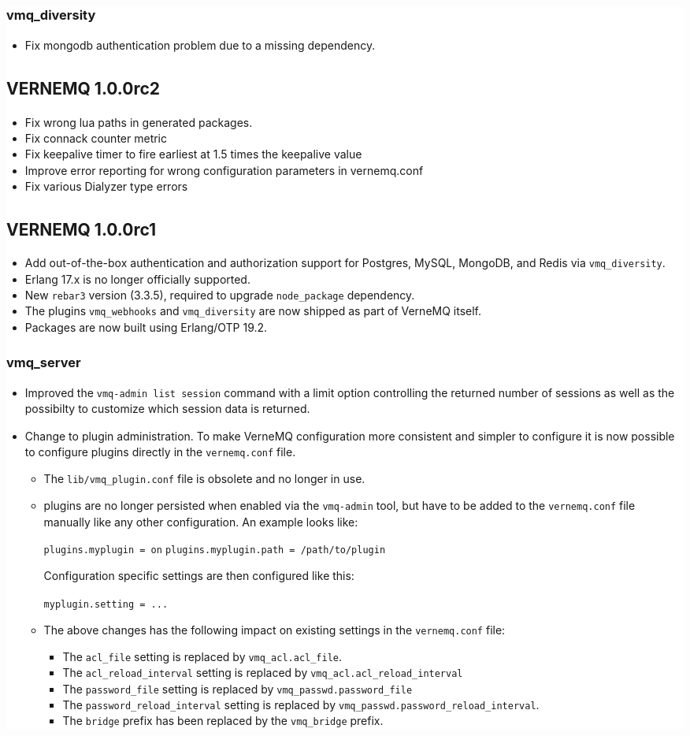 ### vmq_diversity

- Fix mongodb authentication problem due to a missing dependency.

## VERNEMQ 1.0.0rc2

- Fix wrong lua paths in generated packages.
- Fix connack counter metric
- Fix keepalive timer to fire earliest at 1.5 times the keepalive value
- Improve error reporting for wrong configuration parameters in vernemq.conf
- Fix various Dialyzer type errors

## VERNEMQ 1.0.0rc1

- Add out-of-the-box authentication and authorization support for Postgres, 
  MySQL, MongoDB, and Redis via `vmq_diversity`. 
- Erlang 17.x is no longer officially supported.
- New `rebar3` version (3.3.5), required to upgrade `node_package` dependency.
- The plugins `vmq_webhooks` and `vmq_diversity` are now shipped as part of
  VerneMQ itself.
- Packages are now built using Erlang/OTP 19.2.

### vmq_server

- Improved the `vmq-admin list session` command with a limit option controlling
  the returned number of sessions as well as the possibilty to customize which
  session data is returned.

- Change to plugin administration. To make VerneMQ configuration more consistent
  and simpler to configure it is now possible to configure plugins directly in
  the `vernemq.conf` file.
  
  - The `lib/vmq_plugin.conf` file is obsolete and no longer in use.
  - plugins are no longer persisted when enabled via the `vmq-admin` tool, but
    have to be added to the `vernemq.conf` file manually like any other
    configuration. An example looks like:
    
    `plugins.myplugin = on`
    `plugins.myplugin.path = /path/to/plugin`
    
    Configuration specific settings are then configured like this:
    
    `myplugin.setting = ...`

  - The above changes has the following impact on existing settings in the
    `vernemq.conf` file:
    - The `acl_file` setting is replaced by `vmq_acl.acl_file`.
    - The `acl_reload_interval` setting is replaced by
      `vmq_acl.acl_reload_interval`
    - The `password_file` setting is replaced by `vmq_passwd.password_file`
    - The `password_reload_interval` setting is replaced by
      `vmq_passwd.password_reload_interval`.
    - The `bridge` prefix has been replaced by the `vmq_bridge` prefix.
      